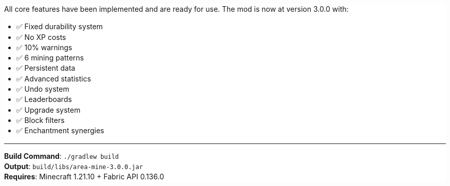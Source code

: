 All core features have been implemented and are ready for use. The mod is now at version 3.0.0 with:
- ✅ Fixed durability system
- ✅ No XP costs
- ✅ 10% warnings
- ✅ 6 mining patterns
- ✅ Persistent data
- ✅ Advanced statistics
- ✅ Undo system
- ✅ Leaderboards
- ✅ Upgrade system
- ✅ Block filters
- ✅ Enchantment synergies

---

**Build Command**: `./gradlew build`  
**Output**: `build/libs/area-mine-3.0.0.jar`  
**Requires**: Minecraft 1.21.10 + Fabric API 0.136.0


